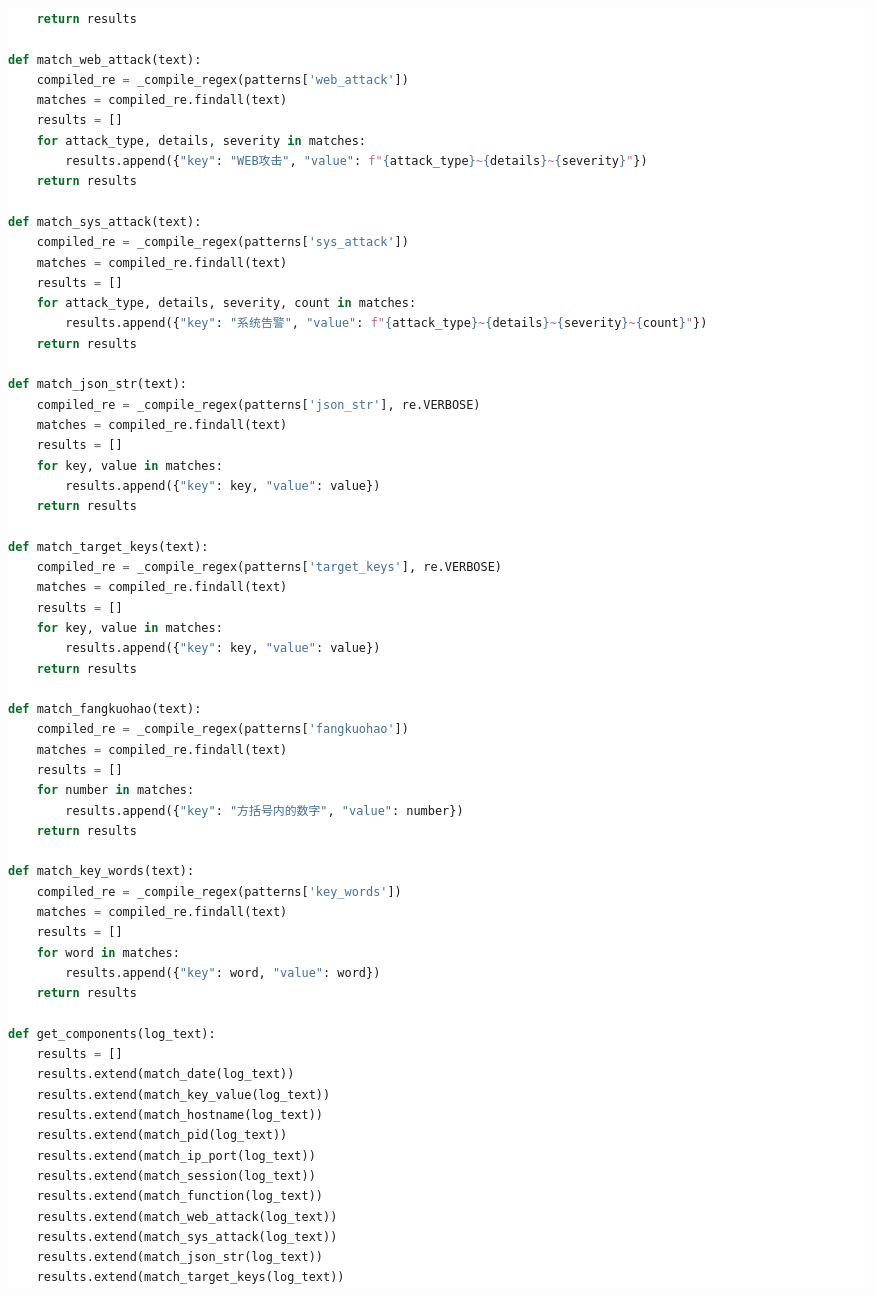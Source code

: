 ```python
    return results

def match_web_attack(text):
    compiled_re = _compile_regex(patterns['web_attack'])
    matches = compiled_re.findall(text)
    results = []
    for attack_type, details, severity in matches:
        results.append({"key": "WEB攻击", "value": f"{attack_type}~{details}~{severity}"})
    return results

def match_sys_attack(text):
    compiled_re = _compile_regex(patterns['sys_attack'])
    matches = compiled_re.findall(text)
    results = []
    for attack_type, details, severity, count in matches:
        results.append({"key": "系统告警", "value": f"{attack_type}~{details}~{severity}~{count}"})
    return results

def match_json_str(text):
    compiled_re = _compile_regex(patterns['json_str'], re.VERBOSE)
    matches = compiled_re.findall(text)
    results = []
    for key, value in matches:
        results.append({"key": key, "value": value})
    return results

def match_target_keys(text):
    compiled_re = _compile_regex(patterns['target_keys'], re.VERBOSE)
    matches = compiled_re.findall(text)
    results = []
    for key, value in matches:
        results.append({"key": key, "value": value})
    return results

def match_fangkuohao(text):
    compiled_re = _compile_regex(patterns['fangkuohao'])
    matches = compiled_re.findall(text)
    results = []
    for number in matches:
        results.append({"key": "方括号内的数字", "value": number})
    return results

def match_key_words(text):
    compiled_re = _compile_regex(patterns['key_words'])
    matches = compiled_re.findall(text)
    results = []
    for word in matches:
        results.append({"key": word, "value": word})
    return results

def get_components(log_text):
    results = []
    results.extend(match_date(log_text))
    results.extend(match_key_value(log_text))
    results.extend(match_hostname(log_text))
    results.extend(match_pid(log_text))
    results.extend(match_ip_port(log_text))
    results.extend(match_session(log_text))
    results.extend(match_function(log_text))
    results.extend(match_web_attack(log_text))
    results.extend(match_sys_attack(log_text))
    results.extend(match_json_str(log_text))
    results.extend(match_target_keys(log_text))
```